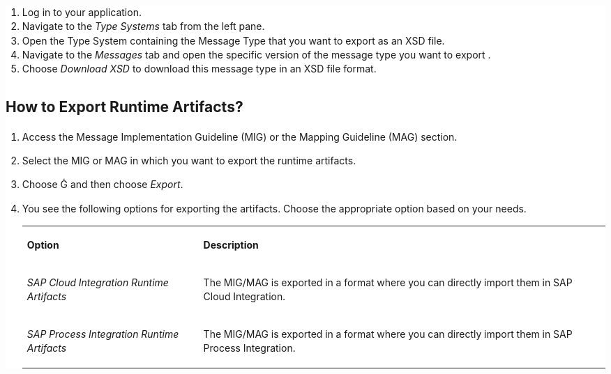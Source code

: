 1.  Log in to your application.
2.  Navigate to the *Type Systems* tab from the left pane.
3.  Open the Type System containing the Message Type that you want to export as an XSD file.
4.  Navigate to the *Messages* tab and open the specific version of the message type you want to export .
5.  Choose *Download XSD* to download this message type in an XSD file format.



<a name="loio5ab4cfe5ec724adda074c9773ea6b895__section_ggv_f2f_zhb"/>

## How to Export Runtime Artifacts?

1.  Access the Message Implementation Guideline \(MIG\) or the Mapping Guideline \(MAG\) section.
2.  Select the MIG or MAG in which you want to export the runtime artifacts.
3.  Choose <span class="SAP-icons-V5"></span> and then choose *Export*.
4.  You see the following options for exporting the artifacts. Choose the appropriate option based on your needs.


    <table>
    <tr>
    <th valign="top">

    Option
    
    </th>
    <th valign="top">

    Description
    
    </th>
    </tr>
    <tr>
    <td valign="top">
    
    *SAP Cloud Integration Runtime Artifacts*
    
    </td>
    <td valign="top">
    
    The MIG/MAG is exported in a format where you can directly import them in SAP Cloud Integration.
    
    </td>
    </tr>
    <tr>
    <td valign="top">
    
    *SAP Process Integration Runtime Artifacts*
    
    </td>
    <td valign="top">
    
    The MIG/MAG is exported in a format where you can directly import them in SAP Process Integration.
    
    </td>
    </tr>
    </table>
    
